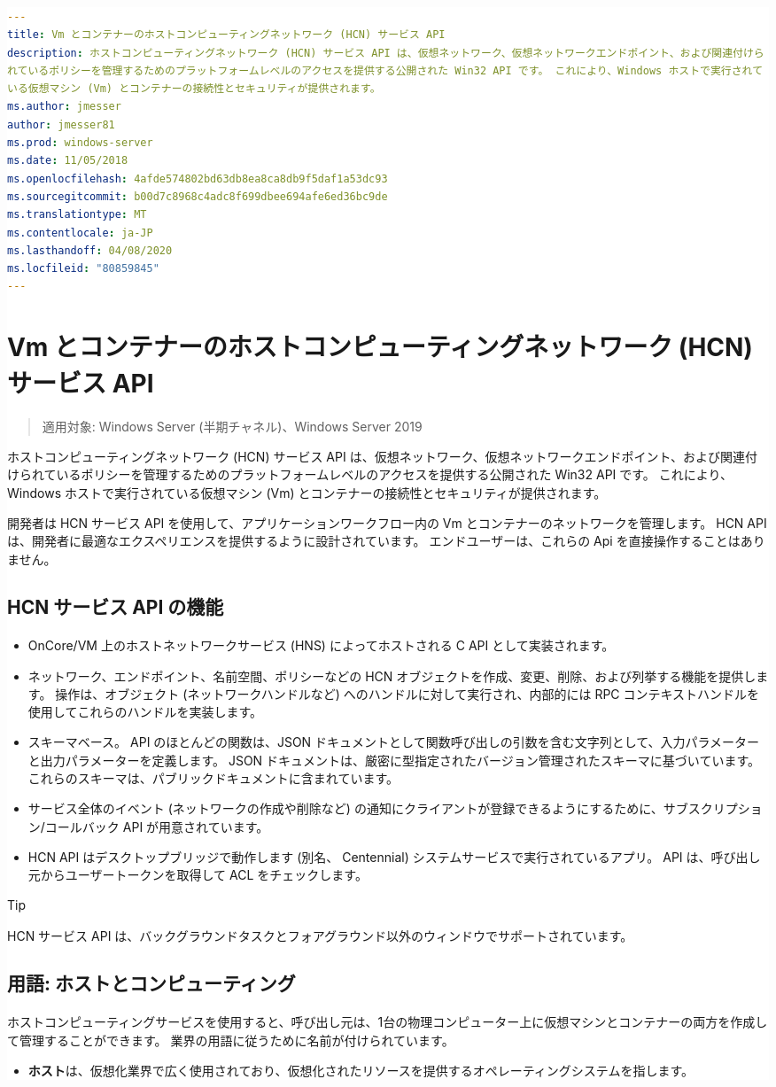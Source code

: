 ```yaml
---
title: Vm とコンテナーのホストコンピューティングネットワーク (HCN) サービス API
description: ホストコンピューティングネットワーク (HCN) サービス API は、仮想ネットワーク、仮想ネットワークエンドポイント、および関連付けられているポリシーを管理するためのプラットフォームレベルのアクセスを提供する公開された Win32 API です。 これにより、Windows ホストで実行されている仮想マシン (Vm) とコンテナーの接続性とセキュリティが提供されます。
ms.author: jmesser
author: jmesser81
ms.prod: windows-server
ms.date: 11/05/2018
ms.openlocfilehash: 4afde574802bd63db8ea8ca8db9f5daf1a53dc93
ms.sourcegitcommit: b00d7c8968c4adc8f699dbee694afe6ed36bc9de
ms.translationtype: MT
ms.contentlocale: ja-JP
ms.lasthandoff: 04/08/2020
ms.locfileid: "80859845"
---
```

# <a name="host-compute-network-hcn-service-api-for-vms-and-containers"></a>Vm とコンテナーのホストコンピューティングネットワーク (HCN) サービス API

>適用対象: Windows Server (半期チャネル)、Windows Server 2019

ホストコンピューティングネットワーク (HCN) サービス API は、仮想ネットワーク、仮想ネットワークエンドポイント、および関連付けられているポリシーを管理するためのプラットフォームレベルのアクセスを提供する公開された Win32 API です。 これにより、Windows ホストで実行されている仮想マシン (Vm) とコンテナーの接続性とセキュリティが提供されます。 

開発者は HCN サービス API を使用して、アプリケーションワークフロー内の Vm とコンテナーのネットワークを管理します。 HCN API は、開発者に最適なエクスペリエンスを提供するように設計されています。 エンドユーザーは、これらの Api を直接操作することはありません。  

## <a name="features-of-the-hcn-service-api"></a>HCN サービス API の機能
-    OnCore/VM 上のホストネットワークサービス (HNS) によってホストされる C API として実装されます。

-    ネットワーク、エンドポイント、名前空間、ポリシーなどの HCN オブジェクトを作成、変更、削除、および列挙する機能を提供します。 操作は、オブジェクト (ネットワークハンドルなど) へのハンドルに対して実行され、内部的には RPC コンテキストハンドルを使用してこれらのハンドルを実装します。

-    スキーマベース。 API のほとんどの関数は、JSON ドキュメントとして関数呼び出しの引数を含む文字列として、入力パラメーターと出力パラメーターを定義します。 JSON ドキュメントは、厳密に型指定されたバージョン管理されたスキーマに基づいています。これらのスキーマは、パブリックドキュメントに含まれています。 

-    サービス全体のイベント (ネットワークの作成や削除など) の通知にクライアントが登録できるようにするために、サブスクリプション/コールバック API が用意されています。

-    HCN API はデスクトップブリッジで動作します (別名、 Centennial) システムサービスで実行されているアプリ。 API は、呼び出し元からユーザートークンを取得して ACL をチェックします。

>[!TIP]
>HCN サービス API は、バックグラウンドタスクとフォアグラウンド以外のウィンドウでサポートされています。 

## <a name="terminology-host-vs-compute"></a>用語: ホストとコンピューティング
ホストコンピューティングサービスを使用すると、呼び出し元は、1台の物理コンピューター上に仮想マシンとコンテナーの両方を作成して管理することができます。 業界の用語に従うために名前が付けられています。 

- **ホスト**は、仮想化業界で広く使用されており、仮想化されたリソースを提供するオペレーティングシステムを指します。
